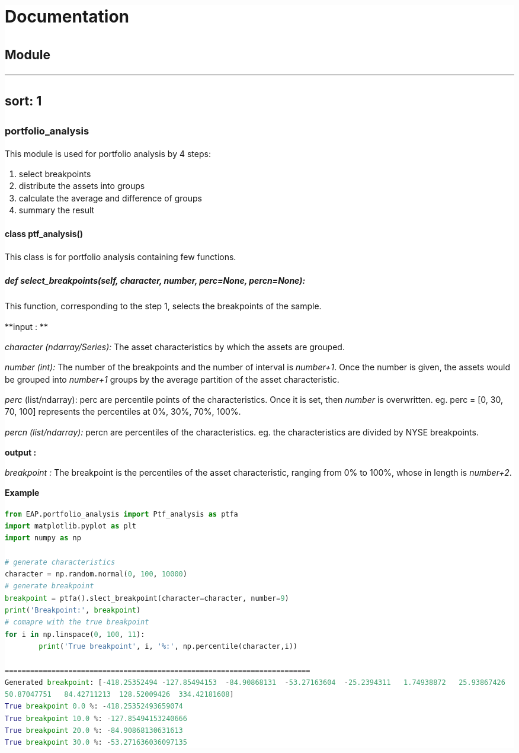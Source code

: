 # Documentation

## Module

---
sort: 1
---
### portfolio_analysis

This module is used for portfolio analysis by 4 steps:

1. select breakpoints
2. distribute the assets into groups
3. calculate the average and difference of groups
4. summary the result

#### class ptf_analysis()

This class is for portfolio analysis containing few functions.

##### def select_breakpoints(self, character, number, perc=*None*, percn=*None*):

This function, corresponding to the step 1,  selects the breakpoints of the sample.

**input : ** 

 *character (ndarray/Series):*  The asset characteristics by which the assets are grouped. 

 *number (int):* The number of the breakpoints and the number of interval is *number+1*. Once the number is given, the assets would be grouped into *number+1* groups by the average partition of the asset characteristic.  

*perc* (list/ndarray):  perc are percentile points of the characteristics. Once it is set, then  *number* is overwritten. eg. perc = [0, 30, 70, 100] represents the percentiles at 0%, 30%, 70%, 100%.

*percn (list/ndarray):* percn are percentiles of the characteristics. eg. the characteristics are divided by NYSE breakpoints.

**output :** 

*breakpoint :*  The breakpoint is the percentiles of the asset characteristic, ranging from 0% to 100%, whose in length is *number+2*.

**Example**

```python
from EAP.portfolio_analysis import Ptf_analysis as ptfa
import matplotlib.pyplot as plt
import numpy as np

# generate characteristics
character = np.random.normal(0, 100, 10000)
# generate breakpoint
breakpoint = ptfa().slect_breakpoint(character=character, number=9)
print('Breakpoint:', breakpoint)
# comapre with the true breakpoint
for i in np.linspace(0, 100, 11):
        print('True breakpoint', i, '%:', np.percentile(character,i))

========================================================================
Generated breakpoint: [-418.25352494 -127.85494153  -84.90868131  -53.27163604  -25.2394311   1.74938872   25.93867426   50.87047751   84.42711213  128.52009426  334.42181608]
True breakpoint 0.0 %: -418.25352493659074
True breakpoint 10.0 %: -127.85494153240666
True breakpoint 20.0 %: -84.90868130631613
True breakpoint 30.0 %: -53.271636036097135
```